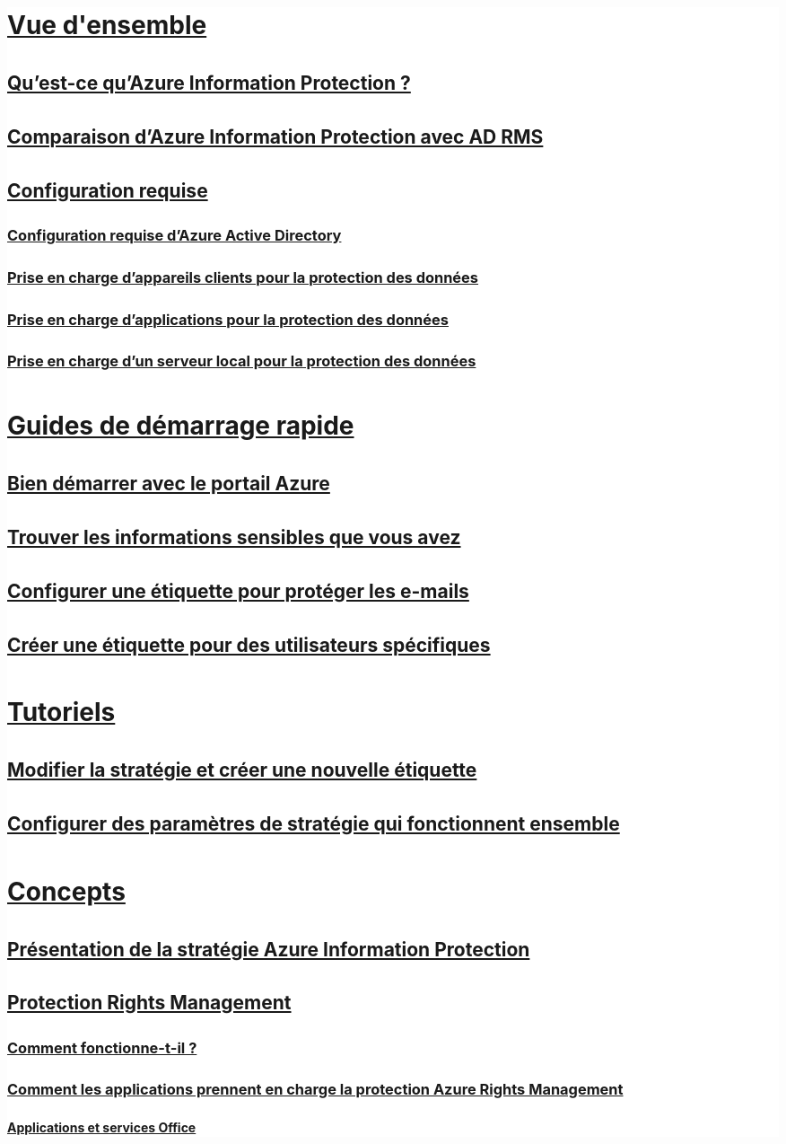 # [Vue d'ensemble](/azure/information-protection/what-is-information-protection)
## [Qu’est-ce qu’Azure Information Protection ?](what-is-information-protection.md)
## [Comparaison d’Azure Information Protection avec AD RMS](compare-on-premise.md)
## [Configuration requise](requirements.md)
### [Configuration requise d’Azure Active Directory](requirements-azure-ad.md)
### [Prise en charge d’appareils clients pour la protection des données](requirements-client-devices.md)
### [Prise en charge d’applications pour la protection des données](requirements-applications.md)
### [Prise en charge d’un serveur local pour la protection des données](requirements-servers.md)

# [Guides de démarrage rapide](/azure/information-protection/quickstart-viewpolicy)
## [Bien démarrer avec le portail Azure](quickstart-viewpolicy.md)
## [Trouver les informations sensibles que vous avez](quickstart-findsensitiveinfo.md)
## [Configurer une étiquette pour protéger les e-mails](quickstart-label-dnf-protectedemail.md)
## [Créer une étiquette pour des utilisateurs spécifiques](quickstart-label-specificusers.md)

# [Tutoriels](infoprotect-quick-start-tutorial.md)
## [Modifier la stratégie et créer une nouvelle étiquette](infoprotect-quick-start-tutorial.md)
## [Configurer des paramètres de stratégie qui fonctionnent ensemble](infoprotect-settings-tutorial.md)
# [Concepts](overview-policy.md)
## [Présentation de la stratégie Azure Information Protection](overview-policy.md)
## [Protection Rights Management](what-is-azure-rms.md)
### [Comment fonctionne-t-il ?](how-does-it-work.md)
### [Comment les applications prennent en charge la protection Azure Rights Management](applications-support.md)
#### [Applications et services Office](office-apps-services-support.md)